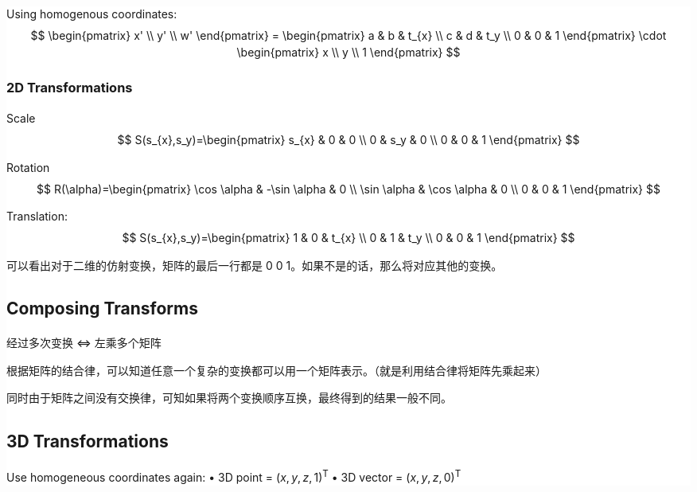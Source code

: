 Using homogenous coordinates:
$$
\begin{pmatrix} 
    x' \\ y' \\ w' 
\end{pmatrix} = \begin{pmatrix} 
    a & b & t_{x} \\ c & d & t_y \\ 0 & 0 & 1
\end{pmatrix} \cdot \begin{pmatrix} 
    x \\ y \\ 1 
\end{pmatrix}
$$

### 2D Transformations
Scale
$$
S(s_{x},s_y)=\begin{pmatrix} 
    s_{x} & 0 & 0 \\ 
    0 & s_y & 0 \\ 
    0 & 0 & 1 
\end{pmatrix} 
$$

Rotation
$$
R(\alpha)=\begin{pmatrix} 
    \cos \alpha & -\sin \alpha & 0 \\ 
    \sin \alpha & \cos \alpha & 0 \\ 
    0 & 0 & 1 
\end{pmatrix} 
$$

Translation:
$$
S(s_{x},s_y)=\begin{pmatrix} 
    1 & 0 & t_{x} \\ 
    0 & 1 & t_y \\ 
    0 & 0 & 1 
\end{pmatrix} 
$$

可以看出对于二维的仿射变换，矩阵的最后一行都是 $0\ 0\ 1$。如果不是的话，那么将对应其他的变换。

## Composing Transforms
经过多次变换 $\Leftrightarrow$ 左乘多个矩阵

根据矩阵的结合律，可以知道任意一个复杂的变换都可以用一个矩阵表示。（就是利用结合律将矩阵先乘起来）

同时由于矩阵之间没有交换律，可知如果将两个变换顺序互换，最终得到的结果一般不同。

## 3D Transformations
Use homogeneous coordinates again:
• 3D point = $(x, y, z, 1)^{\mathrm{T}}$
• 3D vector = $(x, y, z, 0)^{\mathrm{T}}$
